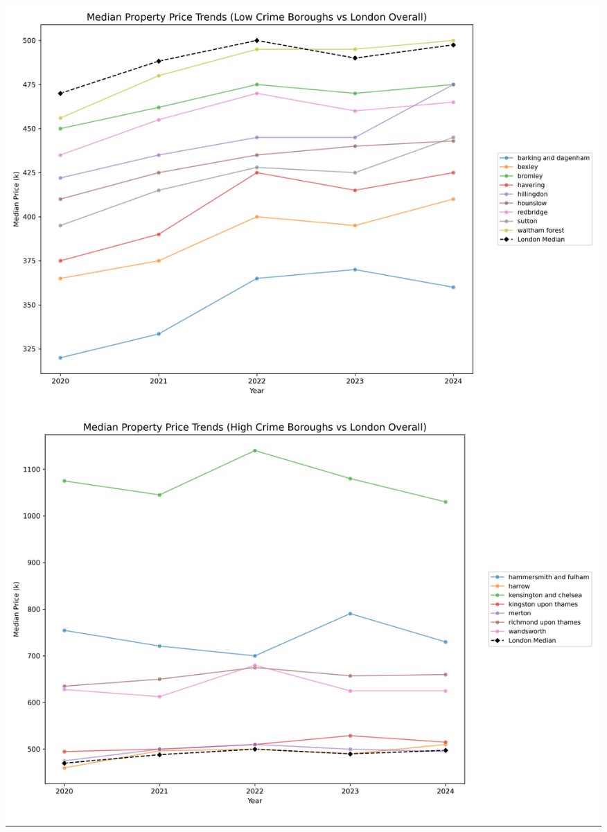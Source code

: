 ![Borough Price Line Chart vs London Median (Low)](charts/question03/low_crime_borough_yearly_median_line.png)

![Borough Price Line Chart vs London Median (High)](charts/question03/high_crime_borough_yearly_median_line.png)

---